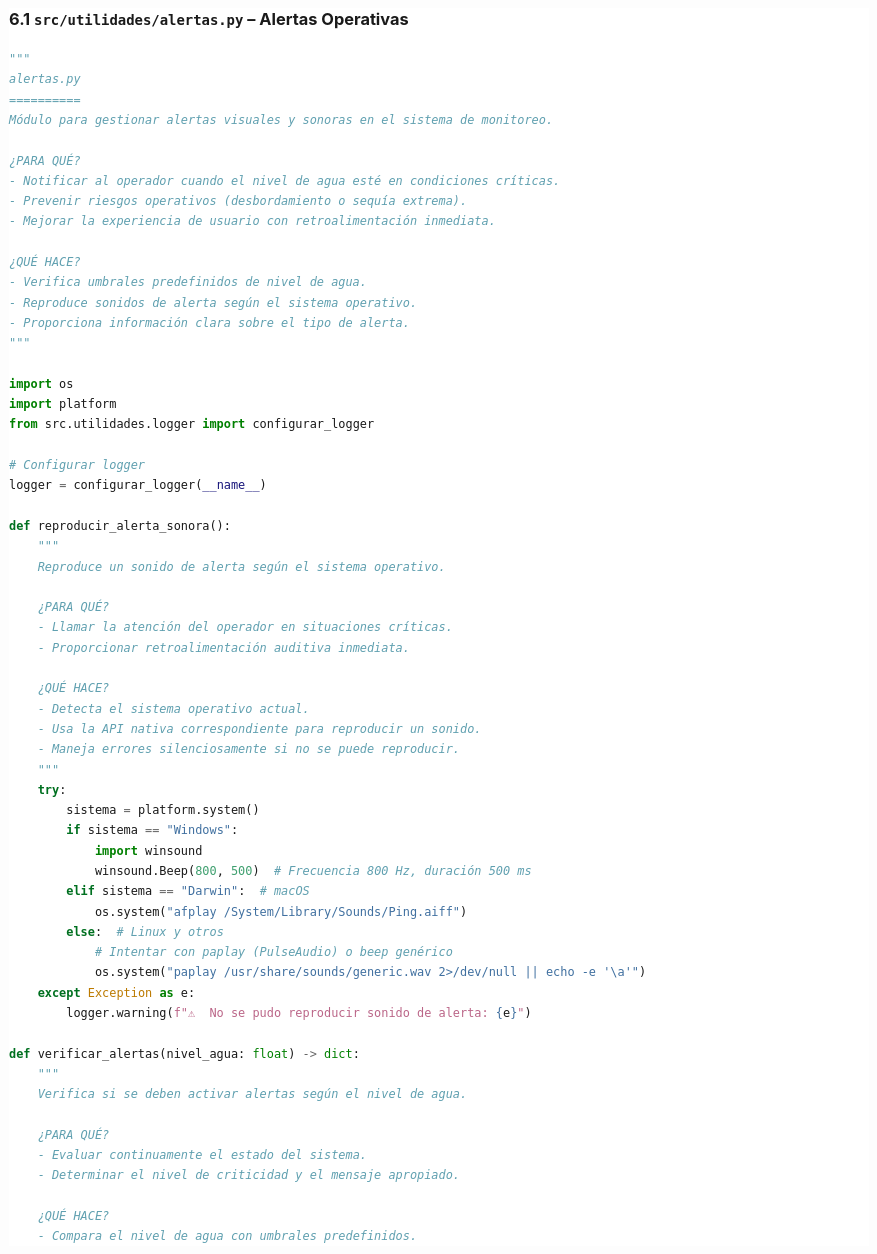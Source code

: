 ### **6.1 `src/utilidades/alertas.py` – Alertas Operativas**

```python
"""
alertas.py
==========
Módulo para gestionar alertas visuales y sonoras en el sistema de monitoreo.

¿PARA QUÉ?
- Notificar al operador cuando el nivel de agua esté en condiciones críticas.
- Prevenir riesgos operativos (desbordamiento o sequía extrema).
- Mejorar la experiencia de usuario con retroalimentación inmediata.

¿QUÉ HACE?
- Verifica umbrales predefinidos de nivel de agua.
- Reproduce sonidos de alerta según el sistema operativo.
- Proporciona información clara sobre el tipo de alerta.
"""

import os
import platform
from src.utilidades.logger import configurar_logger

# Configurar logger
logger = configurar_logger(__name__)

def reproducir_alerta_sonora():
    """
    Reproduce un sonido de alerta según el sistema operativo.
    
    ¿PARA QUÉ?
    - Llamar la atención del operador en situaciones críticas.
    - Proporcionar retroalimentación auditiva inmediata.
    
    ¿QUÉ HACE?
    - Detecta el sistema operativo actual.
    - Usa la API nativa correspondiente para reproducir un sonido.
    - Maneja errores silenciosamente si no se puede reproducir.
    """
    try:
        sistema = platform.system()
        if sistema == "Windows":
            import winsound
            winsound.Beep(800, 500)  # Frecuencia 800 Hz, duración 500 ms
        elif sistema == "Darwin":  # macOS
            os.system("afplay /System/Library/Sounds/Ping.aiff")
        else:  # Linux y otros
            # Intentar con paplay (PulseAudio) o beep genérico
            os.system("paplay /usr/share/sounds/generic.wav 2>/dev/null || echo -e '\a'")
    except Exception as e:
        logger.warning(f"⚠️  No se pudo reproducir sonido de alerta: {e}")

def verificar_alertas(nivel_agua: float) -> dict:
    """
    Verifica si se deben activar alertas según el nivel de agua.
    
    ¿PARA QUÉ?
    - Evaluar continuamente el estado del sistema.
    - Determinar el nivel de criticidad y el mensaje apropiado.
    
    ¿QUÉ HACE?
    - Compara el nivel de agua con umbrales predefinidos.
```